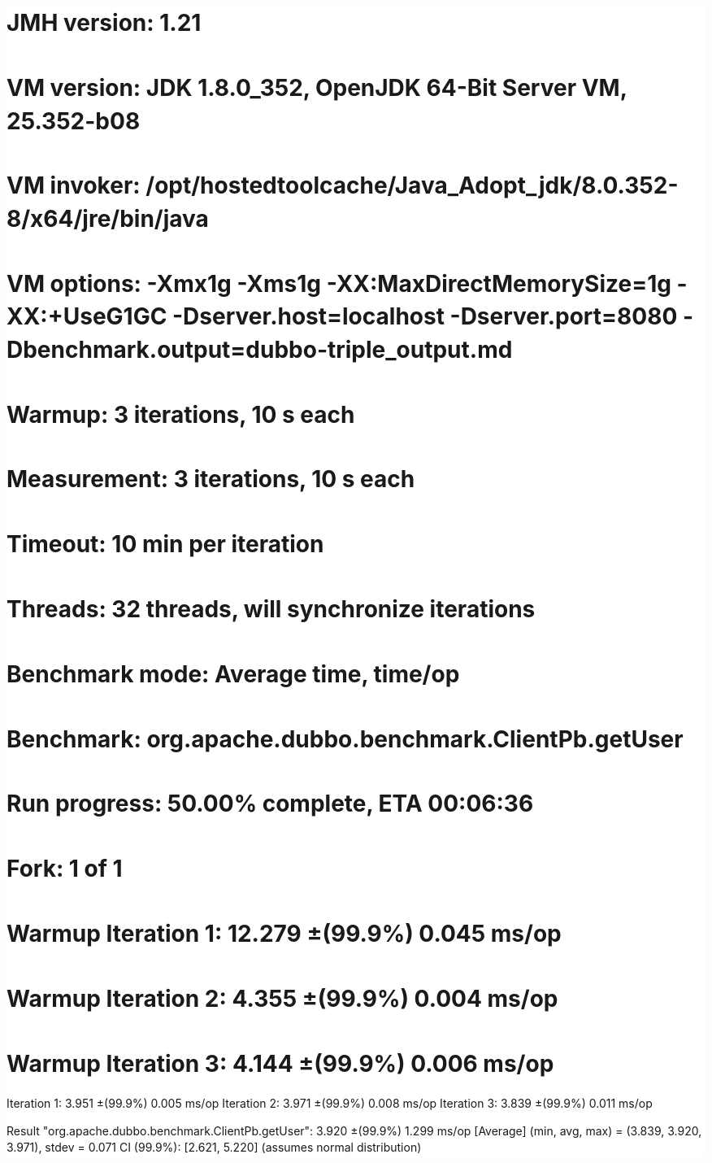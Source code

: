 
# JMH version: 1.21
# VM version: JDK 1.8.0_352, OpenJDK 64-Bit Server VM, 25.352-b08
# VM invoker: /opt/hostedtoolcache/Java_Adopt_jdk/8.0.352-8/x64/jre/bin/java
# VM options: -Xmx1g -Xms1g -XX:MaxDirectMemorySize=1g -XX:+UseG1GC -Dserver.host=localhost -Dserver.port=8080 -Dbenchmark.output=dubbo-triple_output.md
# Warmup: 3 iterations, 10 s each
# Measurement: 3 iterations, 10 s each
# Timeout: 10 min per iteration
# Threads: 32 threads, will synchronize iterations
# Benchmark mode: Average time, time/op
# Benchmark: org.apache.dubbo.benchmark.ClientPb.getUser

# Run progress: 50.00% complete, ETA 00:06:36
# Fork: 1 of 1
# Warmup Iteration   1: 12.279 ±(99.9%) 0.045 ms/op
# Warmup Iteration   2: 4.355 ±(99.9%) 0.004 ms/op
# Warmup Iteration   3: 4.144 ±(99.9%) 0.006 ms/op
Iteration   1: 3.951 ±(99.9%) 0.005 ms/op
Iteration   2: 3.971 ±(99.9%) 0.008 ms/op
Iteration   3: 3.839 ±(99.9%) 0.011 ms/op


Result "org.apache.dubbo.benchmark.ClientPb.getUser":
  3.920 ±(99.9%) 1.299 ms/op [Average]
  (min, avg, max) = (3.839, 3.920, 3.971), stdev = 0.071
  CI (99.9%): [2.621, 5.220] (assumes normal distribution)
